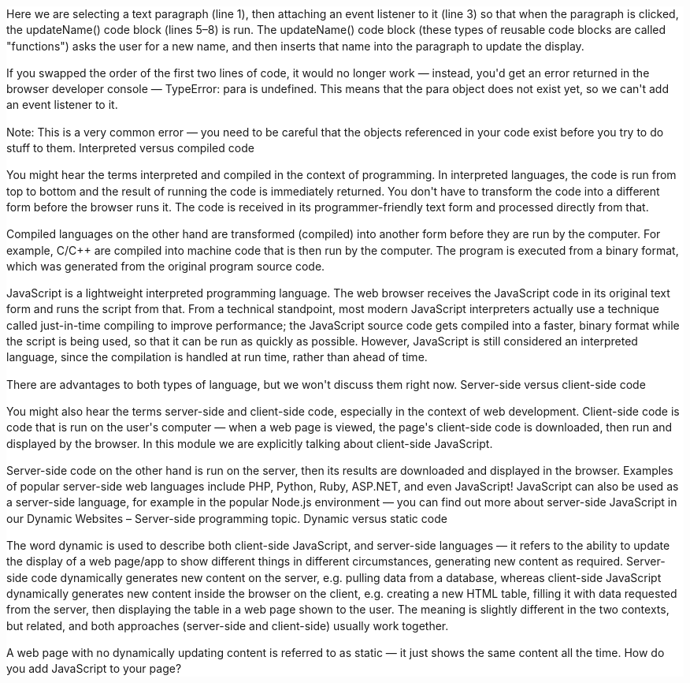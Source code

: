 Here we are selecting a text paragraph (line 1), then attaching an event listener to it (line 3) so that when the paragraph is clicked, the updateName() code block (lines 5–8) is run. The updateName() code block (these types of reusable code blocks are called "functions") asks the user for a new name, and then inserts that name into the paragraph to update the display.

If you swapped the order of the first two lines of code, it would no longer work — instead, you'd get an error returned in the browser developer console — TypeError: para is undefined. This means that the para object does not exist yet, so we can't add an event listener to it.

Note: This is a very common error — you need to be careful that the objects referenced in your code exist before you try to do stuff to them.
Interpreted versus compiled code

You might hear the terms interpreted and compiled in the context of programming. In interpreted languages, the code is run from top to bottom and the result of running the code is immediately returned. You don't have to transform the code into a different form before the browser runs it. The code is received in its programmer-friendly text form and processed directly from that.

Compiled languages on the other hand are transformed (compiled) into another form before they are run by the computer. For example, C/C++ are compiled into machine code that is then run by the computer. The program is executed from a binary format, which was generated from the original program source code.

JavaScript is a lightweight interpreted programming language. The web browser receives the JavaScript code in its original text form and runs the script from that. From a technical standpoint, most modern JavaScript interpreters actually use a technique called just-in-time compiling to improve performance; the JavaScript source code gets compiled into a faster, binary format while the script is being used, so that it can be run as quickly as possible. However, JavaScript is still considered an interpreted language, since the compilation is handled at run time, rather than ahead of time.

There are advantages to both types of language, but we won't discuss them right now.
Server-side versus client-side code

You might also hear the terms server-side and client-side code, especially in the context of web development. Client-side code is code that is run on the user's computer — when a web page is viewed, the page's client-side code is downloaded, then run and displayed by the browser. In this module we are explicitly talking about client-side JavaScript.

Server-side code on the other hand is run on the server, then its results are downloaded and displayed in the browser. Examples of popular server-side web languages include PHP, Python, Ruby, ASP.NET, and even JavaScript! JavaScript can also be used as a server-side language, for example in the popular Node.js environment — you can find out more about server-side JavaScript in our Dynamic Websites – Server-side programming topic.
Dynamic versus static code

The word dynamic is used to describe both client-side JavaScript, and server-side languages — it refers to the ability to update the display of a web page/app to show different things in different circumstances, generating new content as required. Server-side code dynamically generates new content on the server, e.g. pulling data from a database, whereas client-side JavaScript dynamically generates new content inside the browser on the client, e.g. creating a new HTML table, filling it with data requested from the server, then displaying the table in a web page shown to the user. The meaning is slightly different in the two contexts, but related, and both approaches (server-side and client-side) usually work together.

A web page with no dynamically updating content is referred to as static — it just shows the same content all the time.
How do you add JavaScript to your page?
